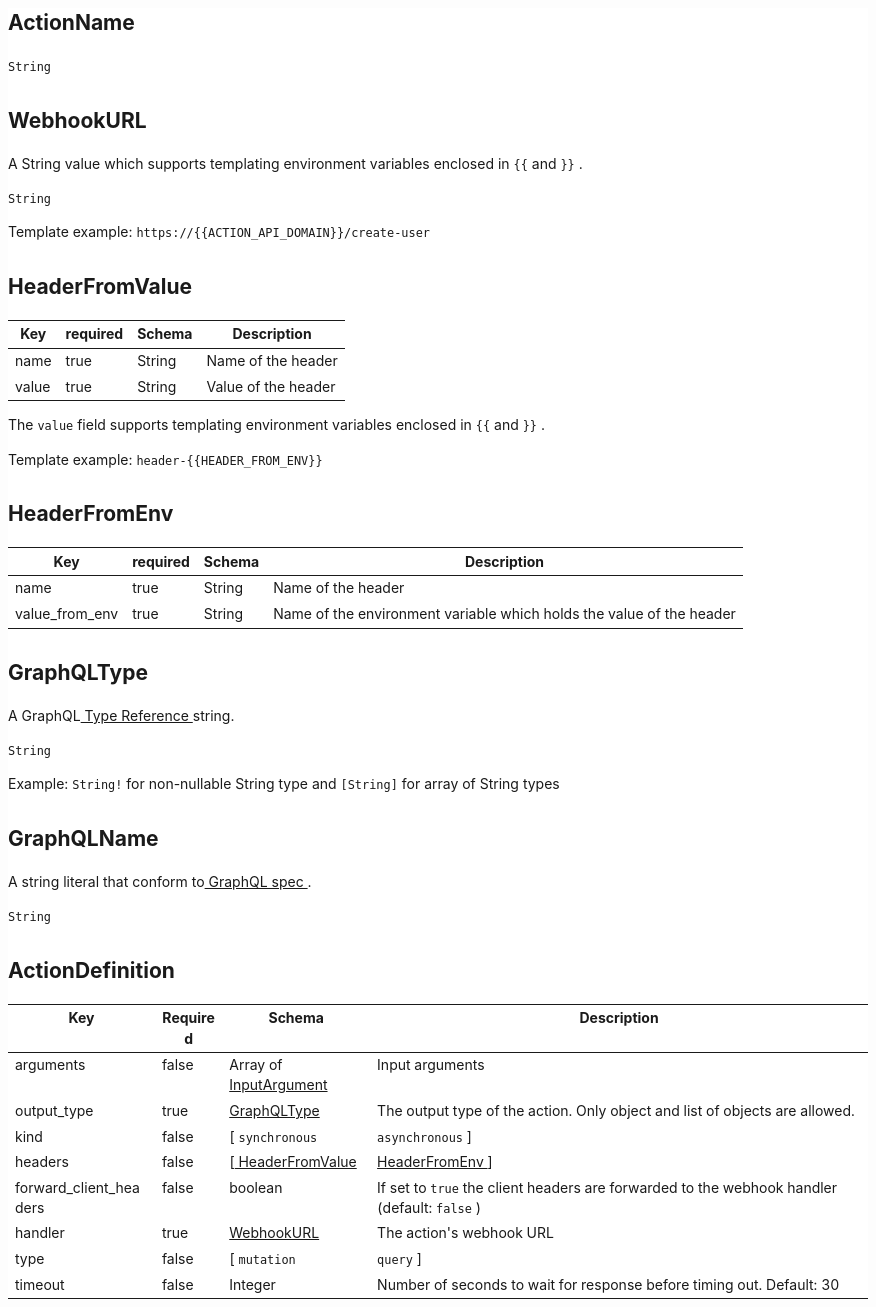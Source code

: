 ## ActionName​

`String`

## WebhookURL​

A String value which supports templating environment variables enclosed in `{{` and `}}` .

`String`

Template example: `https://{{ACTION_API_DOMAIN}}/create-user` 

## HeaderFromValue​

| Key | required | Schema | Description |
|---|---|---|---|
| name | true | String | Name of the header |
| value | true | String | Value of the header |


The `value` field supports templating environment variables enclosed in `{{` and `}}` .

Template example: `header-{{HEADER_FROM_ENV}}` 

## HeaderFromEnv​

| Key | required | Schema | Description |
|---|---|---|---|
| name | true | String | Name of the header |
| value_from_env | true | String | Name of the environment variable which holds the value of the header |


## GraphQLType​

A GraphQL[ Type Reference ](https://spec.graphql.org/June2018/#sec-Type-References)string.

`String`

Example: `String!` for non-nullable String type and `[String]` for array of String types

## GraphQLName​

A string literal that conform to[ GraphQL spec ](https://spec.graphql.org/June2018/#Name).

`String`

## ActionDefinition​

| Key | Required | Schema | Description |
|---|---|---|---|
| arguments | false | Array of[ InputArgument ](https://hasura.io/docs/latest/api-reference/syntax-defs/#customcolumnnames/#inputargument) | Input arguments |
| output_type | true | [ GraphQLType ](https://hasura.io/docs/latest/api-reference/syntax-defs/#customcolumnnames/#graphqltype) | The output type of the action. Only object and list of objects are allowed. |
| kind | false | [ `synchronous` | `asynchronous` ] | The kind of the mutation action (default: `synchronous` ). If the type of the action is `query` then the `kind` field should be omitted. |
| headers | false | [[ HeaderFromValue ](https://hasura.io/docs/latest/api-reference/syntax-defs/#customcolumnnames/#headerfromvalue)|[ HeaderFromEnv ](https://hasura.io/docs/latest/api-reference/syntax-defs/#customcolumnnames/#headerfromenv)] | List of defined headers to be sent to the handler |
| forward_client_headers | false | boolean | If set to `true` the client headers are forwarded to the webhook handler (default: `false` ) |
| handler | true | [ WebhookURL ](https://hasura.io/docs/latest/api-reference/syntax-defs/#customcolumnnames/#webhookurl) | The action's webhook URL |
| type | false | [ `mutation` | `query` ] | The type of the action (default: `mutation` ) |
| timeout | false | Integer | Number of seconds to wait for response before timing out. Default: 30 |